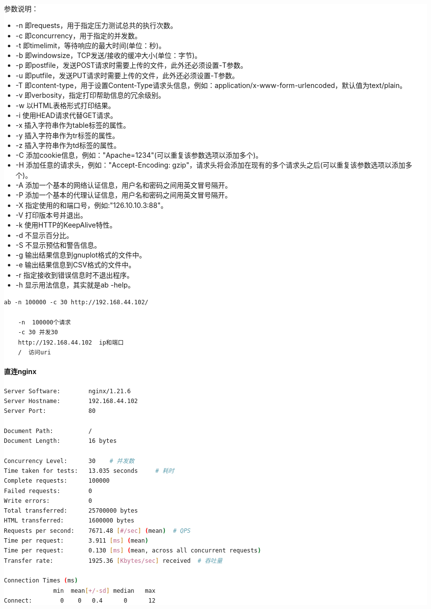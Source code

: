 参数说明：

- -n  即requests，用于指定压力测试总共的执行次数。
- -c  即concurrency，用于指定的并发数。
- -t  即timelimit，等待响应的最大时间(单位：秒)。
- -b  即windowsize，TCP发送/接收的缓冲大小(单位：字节)。
- -p  即postfile，发送POST请求时需要上传的文件，此外还必须设置-T参数。
- -u  即putfile，发送PUT请求时需要上传的文件，此外还必须设置-T参数。
- -T  即content-type，用于设置Content-Type请求头信息，例如：application/x-www-form-urlencoded，默认值为text/plain。
- -v  即verbosity，指定打印帮助信息的冗余级别。
- -w  以HTML表格形式打印结果。
- -i  使用HEAD请求代替GET请求。
- -x  插入字符串作为table标签的属性。
- -y  插入字符串作为tr标签的属性。
- -z  插入字符串作为td标签的属性。
- -C  添加cookie信息，例如："Apache=1234"(可以重复该参数选项以添加多个)。
- -H  添加任意的请求头，例如："Accept-Encoding: gzip"，请求头将会添加在现有的多个请求头之后(可以重复该参数选项以添加多个)。
- -A  添加一个基本的网络认证信息，用户名和密码之间用英文冒号隔开。
- -P  添加一个基本的代理认证信息，用户名和密码之间用英文冒号隔开。
- -X  指定使用的和端口号，例如:"126.10.10.3:88"。
- -V  打印版本号并退出。
- -k  使用HTTP的KeepAlive特性。
- -d  不显示百分比。
- -S  不显示预估和警告信息。
- -g  输出结果信息到gnuplot格式的文件中。
- -e  输出结果信息到CSV格式的文件中。
- -r  指定接收到错误信息时不退出程序。
- -h  显示用法信息，其实就是ab -help。



```shell
ab -n 100000 -c 30 http://192.168.44.102/

    -n  100000个请求
    -c 30 并发30
    http://192.168.44.102  ip和端口
    /  访问uri
```



#### 直连nginx

```sh
Server Software:        nginx/1.21.6
Server Hostname:        192.168.44.102
Server Port:            80

Document Path:          /
Document Length:        16 bytes

Concurrency Level:      30    # 并发数
Time taken for tests:   13.035 seconds     # 耗时
Complete requests:      100000
Failed requests:        0
Write errors:           0
Total transferred:      25700000 bytes
HTML transferred:       1600000 bytes
Requests per second:    7671.48 [#/sec] (mean)  # QPS
Time per request:       3.911 [ms] (mean)
Time per request:       0.130 [ms] (mean, across all concurrent requests)
Transfer rate:          1925.36 [Kbytes/sec] received  # 吞吐量

Connection Times (ms)
              min  mean[+/-sd] median   max
Connect:        0    0   0.4      0      12
```